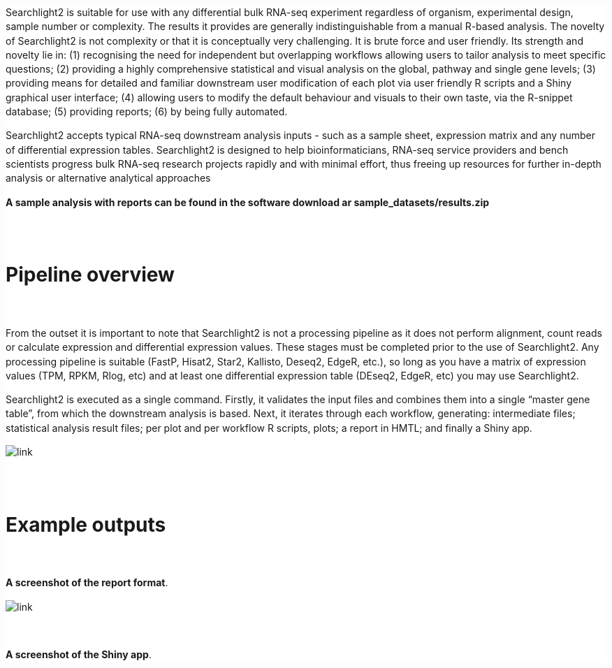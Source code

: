 Searchlight2 is suitable for use with any differential bulk RNA-seq experiment regardless of organism, experimental design, sample number or complexity. The results it provides are generally indistinguishable from a manual R-based analysis. The novelty of Searchlight2 is not complexity or that it is conceptually very challenging. It is brute force and user friendly. Its strength and novelty lie in: (1) recognising the need for independent but overlapping workflows allowing users to tailor analysis to meet specific questions; (2) providing a highly comprehensive statistical and visual analysis on the global, pathway and single gene levels; (3) providing means for detailed and familiar downstream user modification of each plot via user friendly R scripts and a Shiny graphical user interface; (4) allowing users to modify the default behaviour and visuals to their own taste, via the R-snippet database; (5) providing reports; (6) by being fully automated.

Searchlight2 accepts typical RNA-seq downstream analysis inputs - such as a sample sheet, expression matrix and any number of differential expression tables.  Searchlight2 is designed to help bioinformaticians, RNA-seq service providers and bench scientists progress bulk RNA-seq research projects rapidly and with minimal effort, thus freeing up resources for further in-depth analysis or alternative analytical approaches

**A sample analysis with reports can be found in the software download ar sample_datasets/results.zip**

<br>

# Pipeline overview <a name="Pipeline_overview"></a>

<br>

From the outset it is important to note that Searchlight2 is not a processing pipeline as it does not perform alignment, count reads or calculate expression and
differential expression values. These stages must be completed prior to the use of Searchlight2. Any processing pipeline is suitable (FastP, Hisat2, Star2, Kallisto, Deseq2, EdgeR, etc.), so long as you have a matrix of expression values (TPM, RPKM, Rlog, etc) and at least one differential expression table (DEseq2, EdgeR, etc) you may use Searchlight2. 

Searchlight2 is executed as a single command. Firstly, it validates the input files and combines them into a single “master gene table”, from which the downstream analysis is based. Next, it iterates through each workflow, generating: intermediate files; statistical analysis result files; per plot and per workflow R scripts, plots; a report in HMTL; and finally a Shiny app.

![link](/media/outline.png)

<br>

# Example outputs <a name="Example_outputs"></a>

<br>

**A screenshot of the report format**.

![link](/media/report.png)

<br>

**A screenshot of the Shiny app**. 
